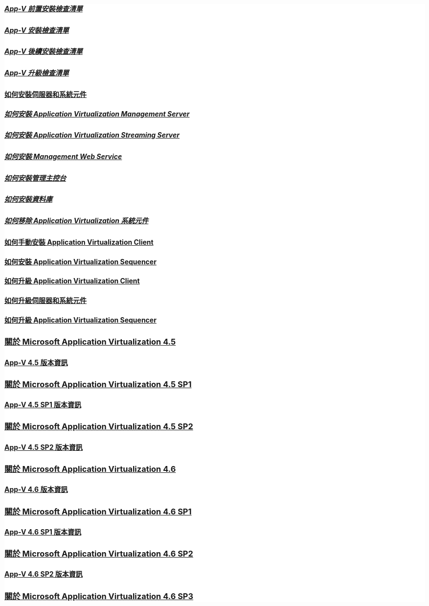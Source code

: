 ##### [App-V 前置安裝檢查清單](app-v-pre-installation-checklist.md)
##### [App-V 安裝檢查清單](app-v-installation-checklist.md)
##### [App-V 後續安裝檢查清單](app-v-postinstallation-checklist.md)
##### [App-V 升級檢查清單](app-v-upgrade-checklist.md)
#### [如何安裝伺服器和系統元件](how-to-install-the-servers-and-system-components.md)
##### [如何安裝 Application Virtualization Management Server](how-to-install-application-virtualization-management-server.md)
##### [如何安裝 Application Virtualization Streaming Server](how-to-install-the-application-virtualization-streaming-server.md)
##### [如何安裝 Management Web Service](how-to-install-the-management-web-service.md)
##### [如何安裝管理主控台](how-to-install-the-management-console.md)
##### [如何安裝資料庫](how-to-install-a-database.md)
##### [如何移除 Application Virtualization 系統元件](how-to-remove-the-application-virtualization-system-components.md)
#### [如何手動安裝 Application Virtualization Client](how-to-manually-install-the-application-virtualization-client.md)
#### [如何安裝 Application Virtualization Sequencer](how-to-install-the-application-virtualization-sequencer.md)
#### [如何升級 Application Virtualization Client](how-to-upgrade-the-application-virtualization-client.md)
#### [如何升級伺服器和系統元件](how-to-upgrade-the-servers-and-system-components.md)
#### [如何升級 Application Virtualization Sequencer](how-to-upgrade-the-application-virtualization-sequencer.md)
### [關於 Microsoft Application Virtualization 4.5](about-microsoft-application-virtualization-45.md)
#### [App-V 4.5 版本資訊](microsoft-application-virtualization-management-system-release-notes.md)
### [關於 Microsoft Application Virtualization 4.5 SP1](about-microsoft-application-virtualization-45-sp1.md)
#### [App-V 4.5 SP1 版本資訊](microsoft-application-virtualization-management-system-release-notes-45-sp1.md)
### [關於 Microsoft Application Virtualization 4.5 SP2](about-microsoft-application-virtualization-45-sp2.md)
#### [App-V 4.5 SP2 版本資訊](app-v-45-sp2-release-notes.md)
### [關於 Microsoft Application Virtualization 4.6](about-microsoft-application-virtualization-46.md)
#### [App-V 4.6 版本資訊](app-v-46-release-notes.md)
### [關於 Microsoft Application Virtualization 4.6 SP1](about-microsoft-application-virtualization-46-sp1.md)
#### [App-V 4.6 SP1 版本資訊](app-v-46-sp1-release-notes.md)
### [關於 Microsoft Application Virtualization 4.6 SP2](about-microsoft-application-virtualization-46-sp2.md)
#### [App-V 4.6 SP2 版本資訊](app-v-46-sp2-release-notes.md)
### [關於 Microsoft Application Virtualization 4.6 SP3](about-microsoft-application-virtualization-46-sp3.md)